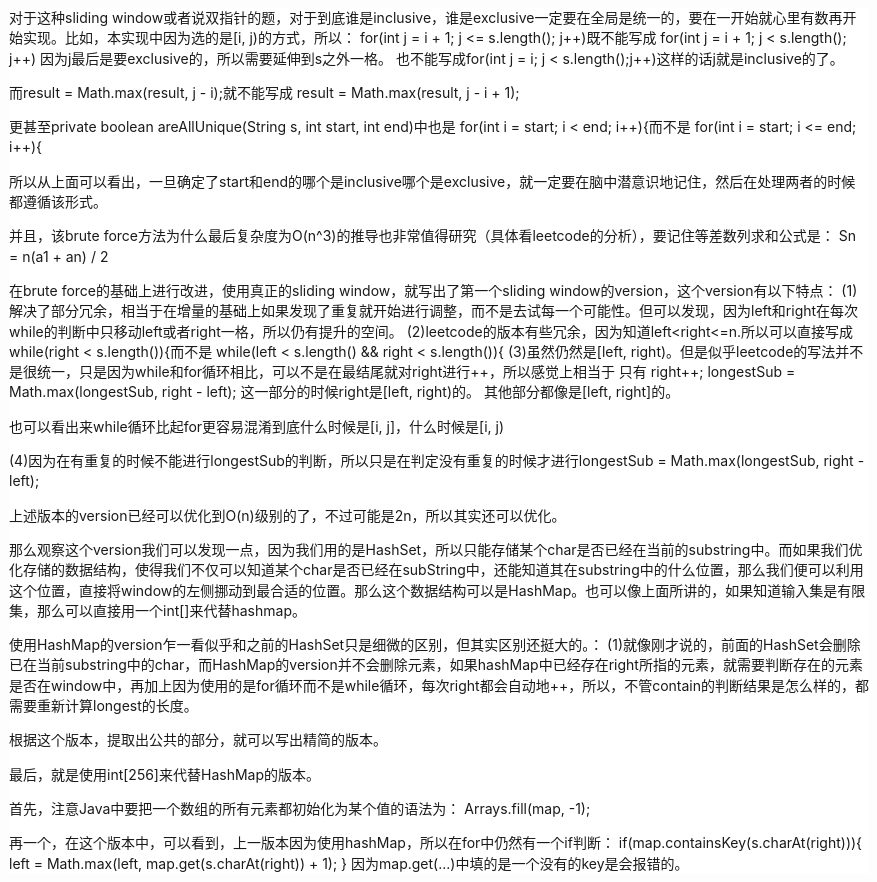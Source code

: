 对于这种sliding window或者说双指针的题，对于到底谁是inclusive，谁是exclusive一定要在全局是统一的，要在一开始就心里有数再开始实现。比如，本实现中因为选的是[i, j)的方式，所以：
for(int j = i + 1; j <= s.length(); j++)既不能写成
for(int j = i + 1; j < s.length(); j++) 因为j最后是要exclusive的，所以需要延伸到s之外一格。
也不能写成for(int j = i; j < s.length();j++)这样的话j就是inclusive的了。

而result = Math.max(result, j - i);就不能写成
result = Math.max(result, j - i + 1);

更甚至private boolean areAllUnique(String s, int start, int end)中也是
for(int i = start; i < end; i++){而不是
for(int i = start; i <= end; i++){

所以从上面可以看出，一旦确定了start和end的哪个是inclusive哪个是exclusive，就一定要在脑中潜意识地记住，然后在处理两者的时候都遵循该形式。



并且，该brute force方法为什么最后复杂度为O(n^3)的推导也非常值得研究（具体看leetcode的分析），要记住等差数列求和公式是：
Sn = n(a1 + an) / 2


在brute force的基础上进行改进，使用真正的sliding window，就写出了第一个sliding window的version，这个version有以下特点：
(1)解决了部分冗余，相当于在增量的基础上如果发现了重复就开始进行调整，而不是去试每一个可能性。但可以发现，因为left和right在每次while的判断中只移动left或者right一格，所以仍有提升的空间。
(2)leetcode的版本有些冗余，因为知道left<right<=n.所以可以直接写成while(right < s.length()){而不是
while(left < s.length() && right < s.length()){
(3)虽然仍然是[left, right)。但是似乎leetcode的写法并不是很统一，只是因为while和for循环相比，可以不是在最结尾就对right进行++，所以感觉上相当于
只有
right++;
longestSub = Math.max(longestSub, right - left);
这一部分的时候right是[left, right)的。
其他部分都像是[left, right]的。

也可以看出来while循环比起for更容易混淆到底什么时候是[i, j]，什么时候是[i, j)

(4)因为在有重复的时候不能进行longestSub的判断，所以只是在判定没有重复的时候才进行longestSub = Math.max(longestSub, right - left);

上述版本的version已经可以优化到O(n)级别的了，不过可能是2n，所以其实还可以优化。

那么观察这个version我们可以发现一点，因为我们用的是HashSet，所以只能存储某个char是否已经在当前的substring中。而如果我们优化存储的数据结构，使得我们不仅可以知道某个char是否已经在subString中，还能知道其在substring中的什么位置，那么我们便可以利用这个位置，直接将window的左侧挪动到最合适的位置。那么这个数据结构可以是HashMap。也可以像上面所讲的，如果知道输入集是有限集，那么可以直接用一个int[]来代替hashmap。


使用HashMap的version乍一看似乎和之前的HashSet只是细微的区别，但其实区别还挺大的。：
(1)就像刚才说的，前面的HashSet会删除已在当前substring中的char，而HashMap的version并不会删除元素，如果hashMap中已经存在right所指的元素，就需要判断存在的元素是否在window中，再加上因为使用的是for循环而不是while循环，每次right都会自动地++，所以，不管contain的判断结果是怎么样的，都需要重新计算longest的长度。

根据这个版本，提取出公共的部分，就可以写出精简的版本。


最后，就是使用int[256]来代替HashMap的版本。

首先，注意Java中要把一个数组的所有元素都初始化为某个值的语法为：
Arrays.fill(map, -1);

再一个，在这个版本中，可以看到，上一版本因为使用hashMap，所以在for中仍然有一个if判断：
if(map.containsKey(s.charAt(right))){
    left = Math.max(left, map.get(s.charAt(right)) + 1);
}
因为map.get(...)中填的是一个没有的key是会报错的。

